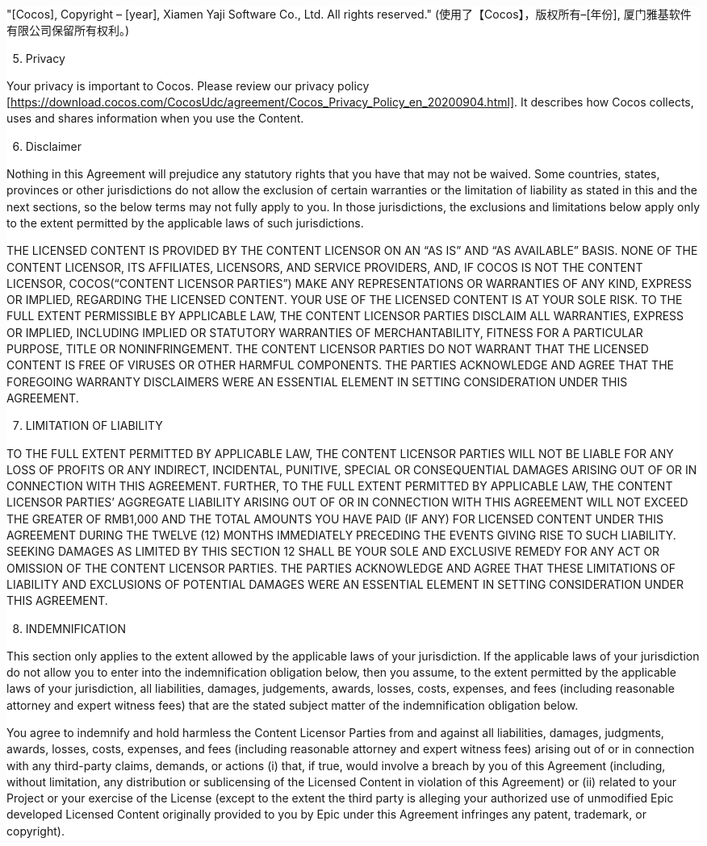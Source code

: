 "[Cocos], Copyright – [year], Xiamen Yaji Software Co., Ltd. All rights reserved." (使用了【Cocos】，版权所有–[年份], 厦门雅基软件有限公司保留所有权利。)

5. Privacy

Your privacy is important to Cocos. Please review our privacy policy [https://download.cocos.com/CocosUdc/agreement/Cocos_Privacy_Policy_en_20200904.html]. It describes how Cocos collects, uses and shares information when you use the Content.

6. Disclaimer

Nothing in this Agreement will prejudice any statutory rights that you have that may not be waived. Some countries, states, provinces or other jurisdictions do not allow the exclusion of certain warranties or the limitation of liability as stated in this and the next sections, so the below terms may not fully apply to you. In those jurisdictions, the exclusions and limitations below apply only to the extent permitted by the applicable laws of such jurisdictions.

THE LICENSED CONTENT IS PROVIDED BY THE CONTENT LICENSOR ON AN “AS IS” AND “AS AVAILABLE” BASIS. NONE OF THE CONTENT LICENSOR, ITS AFFILIATES, LICENSORS, AND SERVICE PROVIDERS, AND, IF COCOS IS NOT THE CONTENT LICENSOR, COCOS(“CONTENT LICENSOR PARTIES”) MAKE ANY REPRESENTATIONS OR WARRANTIES OF ANY KIND, EXPRESS OR IMPLIED, REGARDING THE LICENSED CONTENT. YOUR USE OF THE LICENSED CONTENT IS AT YOUR SOLE RISK. TO THE FULL EXTENT PERMISSIBLE BY APPLICABLE LAW, THE CONTENT LICENSOR PARTIES DISCLAIM ALL WARRANTIES, EXPRESS OR IMPLIED, INCLUDING IMPLIED OR STATUTORY WARRANTIES OF MERCHANTABILITY, FITNESS FOR A PARTICULAR PURPOSE, TITLE OR NONINFRINGEMENT. THE CONTENT LICENSOR PARTIES DO NOT WARRANT THAT THE LICENSED CONTENT IS FREE OF VIRUSES OR OTHER HARMFUL COMPONENTS. THE PARTIES ACKNOWLEDGE AND AGREE THAT THE FOREGOING WARRANTY DISCLAIMERS WERE AN ESSENTIAL ELEMENT IN SETTING CONSIDERATION UNDER THIS AGREEMENT.

7. LIMITATION OF LIABILITY

TO THE FULL EXTENT PERMITTED BY APPLICABLE LAW, THE CONTENT LICENSOR PARTIES WILL NOT BE LIABLE FOR ANY LOSS OF PROFITS OR ANY INDIRECT, INCIDENTAL, PUNITIVE, SPECIAL OR CONSEQUENTIAL DAMAGES ARISING OUT OF OR IN CONNECTION WITH THIS AGREEMENT. FURTHER, TO THE FULL EXTENT PERMITTED BY APPLICABLE LAW, THE CONTENT LICENSOR PARTIES’ AGGREGATE LIABILITY ARISING OUT OF OR IN CONNECTION WITH THIS AGREEMENT WILL NOT EXCEED THE GREATER OF RMB1,000 AND THE TOTAL AMOUNTS YOU HAVE PAID (IF ANY) FOR LICENSED CONTENT UNDER THIS AGREEMENT DURING THE TWELVE (12) MONTHS IMMEDIATELY PRECEDING THE EVENTS GIVING RISE TO SUCH LIABILITY. SEEKING DAMAGES AS LIMITED BY THIS SECTION 12 SHALL BE YOUR SOLE AND EXCLUSIVE REMEDY FOR ANY ACT OR OMISSION OF THE CONTENT LICENSOR PARTIES. THE PARTIES ACKNOWLEDGE AND AGREE THAT THESE LIMITATIONS OF LIABILITY AND EXCLUSIONS OF POTENTIAL DAMAGES WERE AN ESSENTIAL ELEMENT IN SETTING CONSIDERATION UNDER THIS AGREEMENT.

8. INDEMNIFICATION

This section only applies to the extent allowed by the applicable laws of your jurisdiction. If the applicable laws of your jurisdiction do not allow you to enter into the indemnification obligation below, then you assume, to the extent permitted by the applicable laws of your jurisdiction, all liabilities, damages, judgements, awards, losses, costs, expenses, and fees (including reasonable attorney and expert witness fees) that are the stated subject matter of the indemnification obligation below.

You agree to indemnify and hold harmless the Content Licensor Parties from and against all liabilities, damages, judgments, awards, losses, costs, expenses, and fees (including reasonable attorney and expert witness fees) arising out of or in connection with any third-party claims, demands, or actions (i) that, if true, would involve a breach by you of this Agreement (including, without limitation, any distribution or sublicensing of the Licensed Content in violation of this Agreement) or (ii) related to your Project or your exercise of the License (except to the extent the third party is alleging your authorized use of unmodified Epic developed Licensed Content originally provided to you by Epic under this Agreement infringes any patent, trademark, or copyright).
